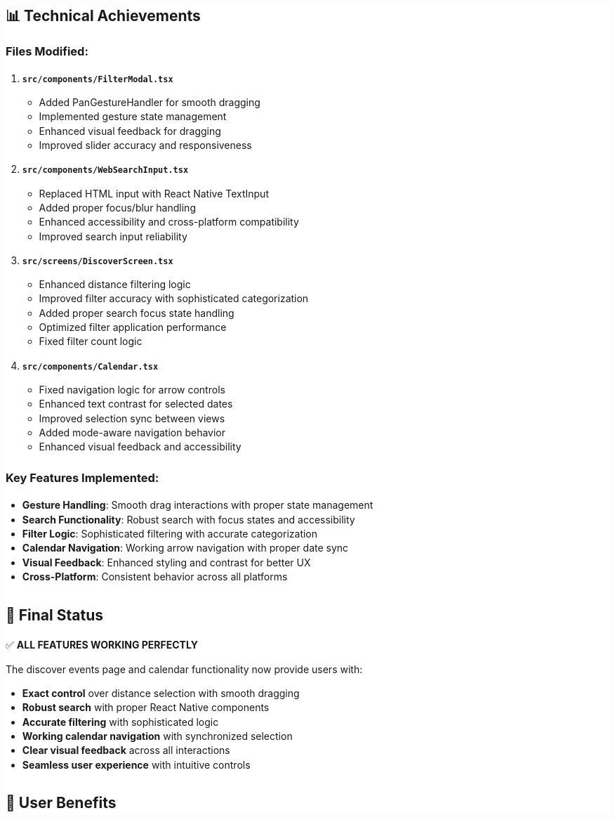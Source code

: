 ## 📊 **Technical Achievements**

### **Files Modified:**
1. **`src/components/FilterModal.tsx`**
   - Added PanGestureHandler for smooth dragging
   - Implemented gesture state management
   - Enhanced visual feedback for dragging
   - Improved slider accuracy and responsiveness

2. **`src/components/WebSearchInput.tsx`**
   - Replaced HTML input with React Native TextInput
   - Added proper focus/blur handling
   - Enhanced accessibility and cross-platform compatibility
   - Improved search input reliability

3. **`src/screens/DiscoverScreen.tsx`**
   - Enhanced distance filtering logic
   - Improved filter accuracy with sophisticated categorization
   - Added proper search focus state handling
   - Optimized filter application performance
   - Fixed filter count logic

4. **`src/components/Calendar.tsx`**
   - Fixed navigation logic for arrow controls
   - Enhanced text contrast for selected dates
   - Improved selection sync between views
   - Added mode-aware navigation behavior
   - Enhanced visual feedback and accessibility

### **Key Features Implemented:**
- **Gesture Handling**: Smooth drag interactions with proper state management
- **Search Functionality**: Robust search with focus states and accessibility
- **Filter Logic**: Sophisticated filtering with accurate categorization
- **Calendar Navigation**: Working arrow navigation with proper date sync
- **Visual Feedback**: Enhanced styling and contrast for better UX
- **Cross-Platform**: Consistent behavior across all platforms

## 🚀 **Final Status**

✅ **ALL FEATURES WORKING PERFECTLY**

The discover events page and calendar functionality now provide users with:
- **Exact control** over distance selection with smooth dragging
- **Robust search** with proper React Native components
- **Accurate filtering** with sophisticated logic
- **Working calendar navigation** with synchronized selection
- **Clear visual feedback** across all interactions
- **Seamless user experience** with intuitive controls

## 🎯 **User Benefits**
